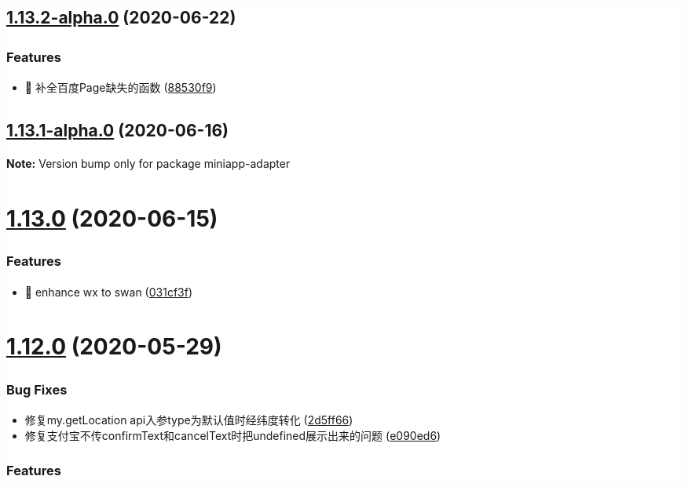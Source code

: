 
<a name="1.13.2-alpha.0"></a>
## [1.13.2-alpha.0](https://github.com/landn172/jgb-transform/compare/miniapp-adapter@1.13.1-alpha.0...miniapp-adapter@1.13.2-alpha.0) (2020-06-22)


### Features

* 🎸 补全百度Page缺失的函数 ([88530f9](https://github.com/landn172/jgb-transform/commit/88530f9))





<a name="1.13.1-alpha.0"></a>
## [1.13.1-alpha.0](https://github.com/landn172/jgb-transform/compare/miniapp-adapter@1.13.0...miniapp-adapter@1.13.1-alpha.0) (2020-06-16)

**Note:** Version bump only for package miniapp-adapter





<a name="1.13.0"></a>
# [1.13.0](https://github.com/landn172/jgb-transform/compare/miniapp-adapter@1.12.0...miniapp-adapter@1.13.0) (2020-06-15)


### Features

* 🎸 enhance wx to swan ([031cf3f](https://github.com/landn172/jgb-transform/commit/031cf3f))





<a name="1.12.0"></a>
# [1.12.0](https://github.com/landn172/jgb-transform/compare/miniapp-adapter@1.11.0...miniapp-adapter@1.12.0) (2020-05-29)


### Bug Fixes

* 修复my.getLocation api入参type为默认值时经纬度转化 ([2d5ff66](https://github.com/landn172/jgb-transform/commit/2d5ff66))
* 修复支付宝不传confirmText和cancelText时把undefined展示出来的问题 ([e090ed6](https://github.com/landn172/jgb-transform/commit/e090ed6))


### Features

